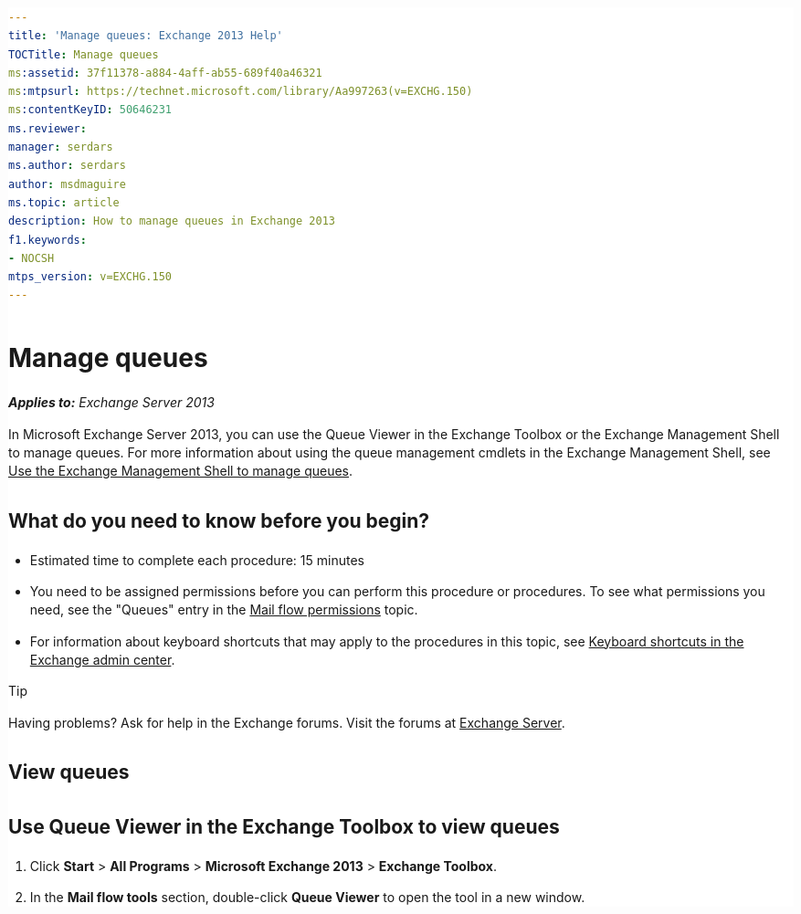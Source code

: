 ```yaml
---
title: 'Manage queues: Exchange 2013 Help'
TOCTitle: Manage queues
ms:assetid: 37f11378-a884-4aff-ab55-689f40a46321
ms:mtpsurl: https://technet.microsoft.com/library/Aa997263(v=EXCHG.150)
ms:contentKeyID: 50646231
ms.reviewer: 
manager: serdars
ms.author: serdars
author: msdmaguire
ms.topic: article
description: How to manage queues in Exchange 2013
f1.keywords:
- NOCSH
mtps_version: v=EXCHG.150
---
```


# Manage queues

_**Applies to:** Exchange Server 2013_

In Microsoft Exchange Server 2013, you can use the Queue Viewer in the Exchange Toolbox or the Exchange Management Shell to manage queues. For more information about using the queue management cmdlets in the Exchange Management Shell, see [Use the Exchange Management Shell to manage queues](use-the-exchange-management-shell-to-manage-queues-exchange-2013-help.md).

## What do you need to know before you begin?

- Estimated time to complete each procedure: 15 minutes

- You need to be assigned permissions before you can perform this procedure or procedures. To see what permissions you need, see the "Queues" entry in the [Mail flow permissions](mail-flow-permissions-exchange-2013-help.md) topic.

- For information about keyboard shortcuts that may apply to the procedures in this topic, see [Keyboard shortcuts in the Exchange admin center](keyboard-shortcuts-in-the-exchange-admin-center-2013-help.md).

> [!TIP]
> Having problems? Ask for help in the Exchange forums. Visit the forums at [Exchange Server](https://social.technet.microsoft.com/forums/office/home?category=exchangeserver).

## View queues

## Use Queue Viewer in the Exchange Toolbox to view queues

1. Click **Start** \> **All Programs** \> **Microsoft Exchange 2013** \> **Exchange Toolbox**.

2. In the **Mail flow tools** section, double-click **Queue Viewer** to open the tool in a new window.
